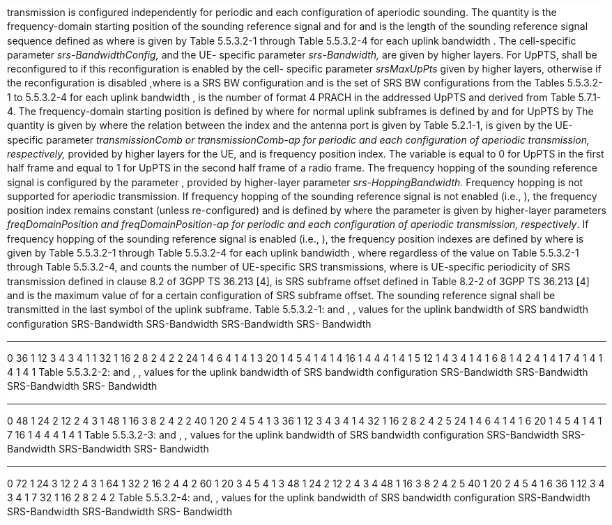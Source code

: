 transmission is configured independently for periodic and each configuration
of aperiodic sounding. The quantity is the frequency-domain starting position
of the sounding reference signal and for and is the length of the sounding
reference signal sequence defined as
where is given by Table 5.5.3.2-1 through Table 5.5.3.2-4 for each uplink
bandwidth . The cell-specific parameter _srs-BandwidthConfig,_ and the UE-
specific parameter _srs-Bandwidth,_ are given by higher layers. For UpPTS,
shall be reconfigured to if this reconfiguration is enabled by the cell-
specific parameter _srsMaxUpPts_ given by higher layers, otherwise if the
reconfiguration is disabled ,where is a SRS BW configuration and is the set of
SRS BW configurations from the Tables 5.5.3.2-1 to 5.5.3.2-4 for each uplink
bandwidth , is the number of format 4 PRACH in the addressed UpPTS and derived
from Table 5.7.1-4.
The frequency-domain starting position is defined by
where for normal uplink subframes is defined by
and for UpPTS by
The quantity is given by
where the relation between the index and the antenna port is given by Table
5.2.1-1, is given by the UE-specific parameter _transmissionComb or
transmissionComb-ap for periodic and each configuration of aperiodic
transmission, respectively,_ provided by higher layers for the UE, and is
frequency position index. The variable is equal to 0 for UpPTS in the first
half frame and equal to 1 for UpPTS in the second half frame of a radio frame.
The frequency hopping of the sounding reference signal is configured by the
parameter , provided by higher-layer parameter _srs-HoppingBandwidth._
Frequency hopping is not supported for aperiodic transmission. If frequency
hopping of the sounding reference signal is not enabled (i.e., ), the
frequency position index remains constant (unless re-configured) and is
defined by where the parameter is given by higher-layer parameters
_freqDomainPosition and freqDomainPosition-ap for periodic and each
configuration of aperiodic transmission, respectively_. If frequency hopping
of the sounding reference signal is enabled (i.e., ), the frequency position
indexes are defined by
where is given by Table 5.5.3.2-1 through Table 5.5.3.2-4 for each uplink
bandwidth ,
where regardless of the value on Table 5.5.3.2-1 through Table 5.5.3.2-4, and
counts the number of UE-specific SRS transmissions, where is UE-specific
periodicity of SRS transmission defined in clause 8.2 of 3GPP TS 36.213 [4],
is SRS subframe offset defined in Table 8.2-2 of 3GPP TS 36.213 [4] and is the
maximum value of for a certain configuration of SRS subframe offset.
The sounding reference signal shall be transmitted in the last symbol of the
uplink subframe.
Table 5.5.3.2-1: and , , values for the uplink bandwidth of
SRS bandwidth configuration SRS-Bandwidth SRS-Bandwidth SRS-Bandwidth SRS-
Bandwidth
* * *
0 36 1 12 3 4 3 4 1 1 32 1 16 2 8 2 4 2 2 24 1 4 6 4 1 4 1 3 20 1 4 5 4 1 4 1
4 16 1 4 4 4 1 4 1 5 12 1 4 3 4 1 4 1 6 8 1 4 2 4 1 4 1 7 4 1 4 1 4 1 4 1
Table 5.5.3.2-2: and , , values for the uplink bandwidth of
SRS bandwidth configuration SRS-Bandwidth SRS-Bandwidth SRS-Bandwidth SRS-
Bandwidth
* * *
0 48 1 24 2 12 2 4 3 1 48 1 16 3 8 2 4 2 2 40 1 20 2 4 5 4 1 3 36 1 12 3 4 3 4
1 4 32 1 16 2 8 2 4 2 5 24 1 4 6 4 1 4 1 6 20 1 4 5 4 1 4 1 7 16 1 4 4 4 1 4 1
Table 5.5.3.2-3: and , , values for the uplink bandwidth of
SRS bandwidth configuration SRS-Bandwidth SRS-Bandwidth SRS-Bandwidth SRS-
Bandwidth
* * *
0 72 1 24 3 12 2 4 3 1 64 1 32 2 16 2 4 4 2 60 1 20 3 4 5 4 1 3 48 1 24 2 12 2
4 3 4 48 1 16 3 8 2 4 2 5 40 1 20 2 4 5 4 1 6 36 1 12 3 4 3 4 1 7 32 1 16 2 8
2 4 2
Table 5.5.3.2-4: and, , values for the uplink bandwidth of
SRS bandwidth configuration SRS-Bandwidth SRS-Bandwidth SRS-Bandwidth SRS-
Bandwidth